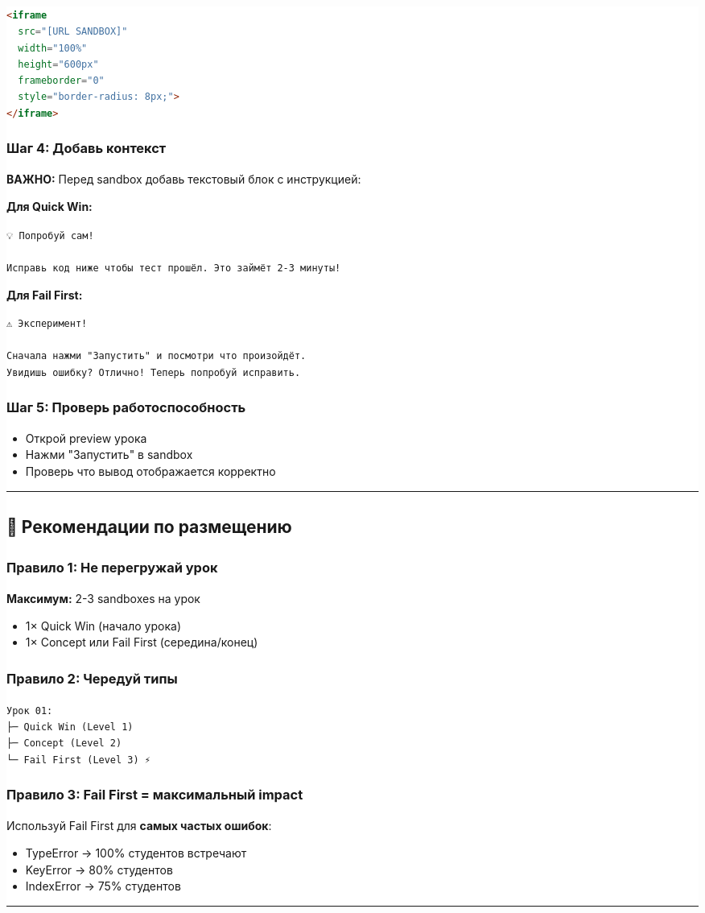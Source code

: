 ```html
<iframe
  src="[URL SANDBOX]"
  width="100%"
  height="600px"
  frameborder="0"
  style="border-radius: 8px;">
</iframe>
```

### Шаг 4: Добавь контекст
**ВАЖНО:** Перед sandbox добавь текстовый блок с инструкцией:

**Для Quick Win:**
```
💡 Попробуй сам!

Исправь код ниже чтобы тест прошёл. Это займёт 2-3 минуты!
```

**Для Fail First:**
```
⚠️ Эксперимент!

Сначала нажми "Запустить" и посмотри что произойдёт.
Увидишь ошибку? Отлично! Теперь попробуй исправить.
```

### Шаг 5: Проверь работоспособность
- Открой preview урока
- Нажми "Запустить" в sandbox
- Проверь что вывод отображается корректно

---

## 🎯 Рекомендации по размещению

### Правило 1: Не перегружай урок
**Максимум:** 2-3 sandboxes на урок
- 1× Quick Win (начало урока)
- 1× Concept или Fail First (середина/конец)

### Правило 2: Чередуй типы
```
Урок 01:
├─ Quick Win (Level 1)
├─ Concept (Level 2)
└─ Fail First (Level 3) ⚡
```

### Правило 3: Fail First = максимальный impact
Используй Fail First для **самых частых ошибок**:
- TypeError → 100% студентов встречают
- KeyError → 80% студентов
- IndexError → 75% студентов

---